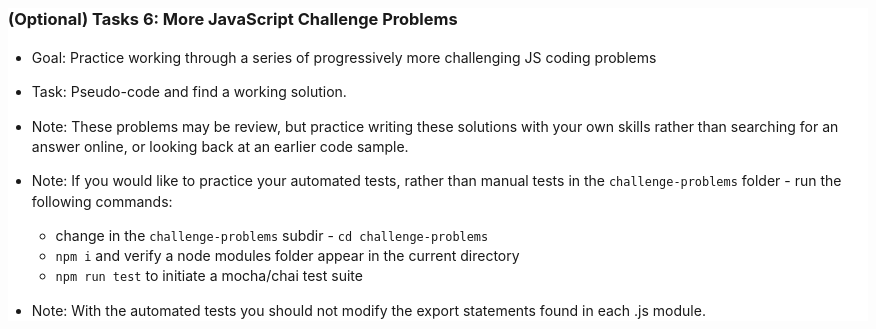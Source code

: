 
### (Optional) Tasks 6: More JavaScript Challenge Problems

- Goal: Practice working through a series of progressively more challenging JS coding problems 
- Task: Pseudo-code and find a working solution. 

- Note: These problems may be review, but practice writing these solutions with your own skills rather than searching for an answer online, or looking back at an earlier code sample.  

- Note: If you would like to practice your automated tests, rather than manual tests in the `challenge-problems` folder - run the following commands: 
  - change in the `challenge-problems` subdir - `cd challenge-problems`
  - `npm i` and verify a node modules folder appear in the current directory
  - `npm run test` to initiate a mocha/chai test suite

- Note: With the automated tests you should not modify the export statements found in each .js module. 